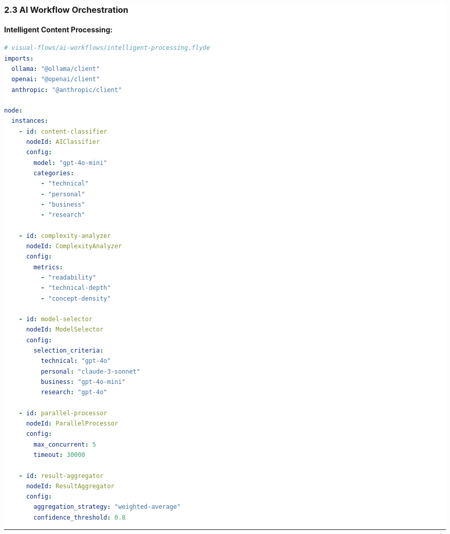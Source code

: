 ### 2.3 AI Workflow Orchestration

**Intelligent Content Processing:**
```yaml
# visual-flows/ai-workflows/intelligent-processing.flyde
imports:
  ollama: "@ollama/client"
  openai: "@openai/client"
  anthropic: "@anthropic/client"

node:
  instances:
    - id: content-classifier
      nodeId: AIClassifier
      config:
        model: "gpt-4o-mini"
        categories:
          - "technical"
          - "personal"
          - "business"
          - "research"
    
    - id: complexity-analyzer
      nodeId: ComplexityAnalyzer
      config:
        metrics:
          - "readability"
          - "technical-depth"
          - "concept-density"
    
    - id: model-selector
      nodeId: ModelSelector
      config:
        selection_criteria:
          technical: "gpt-4o"
          personal: "claude-3-sonnet"
          business: "gpt-4o-mini"
          research: "gpt-4o"
    
    - id: parallel-processor
      nodeId: ParallelProcessor
      config:
        max_concurrent: 5
        timeout: 30000
    
    - id: result-aggregator
      nodeId: ResultAggregator
      config:
        aggregation_strategy: "weighted-average"
        confidence_threshold: 0.8
```

---